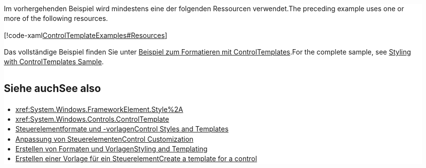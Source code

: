  <span data-ttu-id="aa367-198">Im vorhergehenden Beispiel wird mindestens eine der folgenden Ressourcen verwendet.</span><span class="sxs-lookup"><span data-stu-id="aa367-198">The preceding example uses one or more of the following resources.</span></span>  
  
 [!code-xaml[ControlTemplateExamples#Resources](~/samples/snippets/csharp/VS_Snippets_Wpf/ControlTemplateExamples/CS/resources/shared.xaml#resources)]  
  
 <span data-ttu-id="aa367-199">Das vollständige Beispiel finden Sie unter [Beispiel zum Formatieren mit ControlTemplates](https://github.com/Microsoft/WPF-Samples/tree/master/Styles%20&%20Templates/IntroToStylingAndTemplating).</span><span class="sxs-lookup"><span data-stu-id="aa367-199">For the complete sample, see [Styling with ControlTemplates Sample](https://github.com/Microsoft/WPF-Samples/tree/master/Styles%20&%20Templates/IntroToStylingAndTemplating).</span></span>  
  
## <a name="see-also"></a><span data-ttu-id="aa367-200">Siehe auch</span><span class="sxs-lookup"><span data-stu-id="aa367-200">See also</span></span>

- <xref:System.Windows.FrameworkElement.Style%2A>
- <xref:System.Windows.Controls.ControlTemplate>
- [<span data-ttu-id="aa367-201">Steuerelementformate und -vorlagen</span><span class="sxs-lookup"><span data-stu-id="aa367-201">Control Styles and Templates</span></span>](control-styles-and-templates.md)
- [<span data-ttu-id="aa367-202">Anpassung von Steuerelementen</span><span class="sxs-lookup"><span data-stu-id="aa367-202">Control Customization</span></span>](control-customization.md)
- [<span data-ttu-id="aa367-203">Erstellen von Formaten und Vorlagen</span><span class="sxs-lookup"><span data-stu-id="aa367-203">Styling and Templating</span></span>](../../../desktop-wpf/fundamentals/styles-templates-overview.md)
- [<span data-ttu-id="aa367-204">Erstellen einer Vorlage für ein Steuerelement</span><span class="sxs-lookup"><span data-stu-id="aa367-204">Create a template for a control</span></span>](../../../desktop-wpf/themes/how-to-create-apply-template.md)
